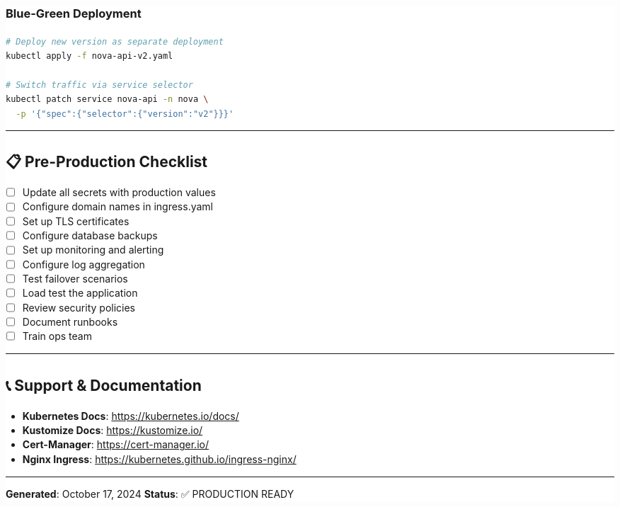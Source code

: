 ### Blue-Green Deployment

```bash
# Deploy new version as separate deployment
kubectl apply -f nova-api-v2.yaml

# Switch traffic via service selector
kubectl patch service nova-api -n nova \
  -p '{"spec":{"selector":{"version":"v2"}}}'
```

---

## 📋 Pre-Production Checklist

- [ ] Update all secrets with production values
- [ ] Configure domain names in ingress.yaml
- [ ] Set up TLS certificates
- [ ] Configure database backups
- [ ] Set up monitoring and alerting
- [ ] Configure log aggregation
- [ ] Test failover scenarios
- [ ] Load test the application
- [ ] Review security policies
- [ ] Document runbooks
- [ ] Train ops team

---

## 📞 Support & Documentation

- **Kubernetes Docs**: https://kubernetes.io/docs/
- **Kustomize Docs**: https://kustomize.io/
- **Cert-Manager**: https://cert-manager.io/
- **Nginx Ingress**: https://kubernetes.github.io/ingress-nginx/

---

**Generated**: October 17, 2024
**Status**: ✅ PRODUCTION READY
